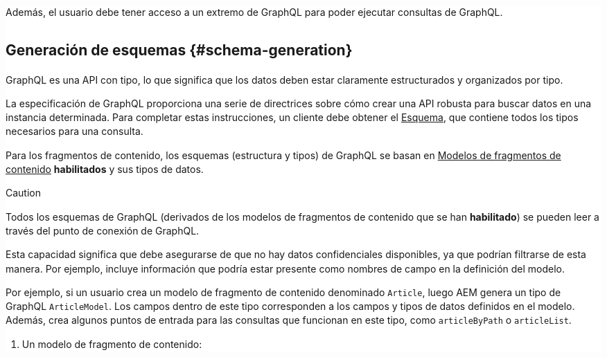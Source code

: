 Además, el usuario debe tener acceso a un extremo de GraphQL para poder ejecutar consultas de GraphQL.

## Generación de esquemas {#schema-generation}

GraphQL es una API con tipo, lo que significa que los datos deben estar claramente estructurados y organizados por tipo.

La especificación de GraphQL proporciona una serie de directrices sobre cómo crear una API robusta para buscar datos en una instancia determinada. Para completar estas instrucciones, un cliente debe obtener el [Esquema](#schema-generation), que contiene todos los tipos necesarios para una consulta.

Para los fragmentos de contenido, los esquemas (estructura y tipos) de GraphQL se basan en [Modelos de fragmentos de contenido](/help/assets/content-fragments/content-fragments-models.md) **habilitados** y sus tipos de datos.

>[!CAUTION]
>
>Todos los esquemas de GraphQL (derivados de los modelos de fragmentos de contenido que se han **habilitado**) se pueden leer a través del punto de conexión de GraphQL.
>
>Esta capacidad significa que debe asegurarse de que no hay datos confidenciales disponibles, ya que podrían filtrarse de esta manera. Por ejemplo, incluye información que podría estar presente como nombres de campo en la definición del modelo.

Por ejemplo, si un usuario crea un modelo de fragmento de contenido denominado `Article`, luego AEM genera un tipo de GraphQL `ArticleModel`. Los campos dentro de este tipo corresponden a los campos y tipos de datos definidos en el modelo. Además, crea algunos puntos de entrada para las consultas que funcionan en este tipo, como `articleByPath` o `articleList`.

1. Un modelo de fragmento de contenido:
